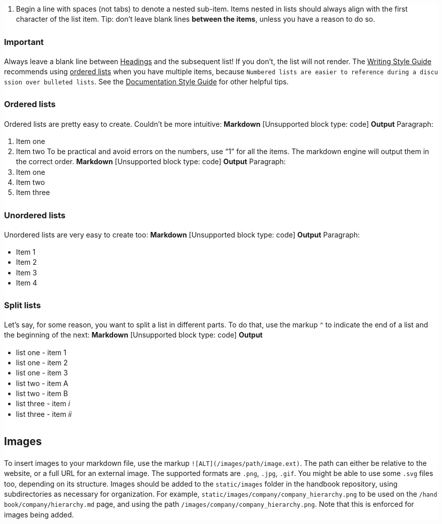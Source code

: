 1. Begin a line with spaces (not tabs) to denote a nested sub-item. Items nested in lists should always align with the first character of the list item. 
Tip: don’t leave blank lines **between the items**, unless you have a reason to do so.
### Important
Always leave a blank line between [Headings](https://handbook.gitlab.com/docs/markdown-guide/#headings) and the subsequent list! If you don’t, the list will not render.
The [Writing Style Guide](https://handbook.gitlab.com/handbook/communication/#writing-style-guidelines) recommends using [ordered lists](https://handbook.gitlab.com/docs/markdown-guide/#ordered-lists) when you have multiple items, because `Numbered lists are easier to reference during a discussion over bulleted lists`.
See the [Documentation Style Guide](https://docs.gitlab.com/ee/development/documentation/styleguide/#lists) for other helpful tips.
### Ordered lists
Ordered lists are pretty easy to create. Couldn’t be more intuitive:
**Markdown**
[Unsupported block type: code]
**Output**
Paragraph:
1. Item one 
1. Item two
To be practical and avoid errors on the numbers, use “1” for all the items. The markdown engine will output them in the correct order.
**Markdown**
[Unsupported block type: code]
**Output**
Paragraph:
1. Item one 
1. Item two
1. Item three
### Unordered lists
Unordered lists are very easy to create too:
**Markdown**
[Unsupported block type: code]
**Output**
Paragraph:
- Item 1
- Item 2
- Item 3 
- Item 4
### Split lists
Let’s say, for some reason, you want to split a list in different parts. To do that, use the markup `^` to indicate the end of a list and the beginning of the next:
**Markdown**
[Unsupported block type: code]
**Output**
- list one - item 1
- list one - item 2 
- list one - item 3
- list two - item A
- list two - item B
- list three - item *i*
- list three - item *ii*
## Images
To insert images to your markdown file, use the markup `![ALT](/images/path/image.ext)`. The path can either be relative to the website, or a full URL for an external image. The supported formats are `.png`, `.jpg`, `.gif`. You might be able to use some `.svg` files too, depending on its structure.
Images should be added to the `static/images` folder in the handbook repository, using subdirectories as necessary for organization. For example, `static/images/company/company_hierarchy.png` to be used on the `/handbook/company/hierarchy.md` page, and using the path `/images/company/company_hierarchy.png`. Note that this is enforced for images being added.